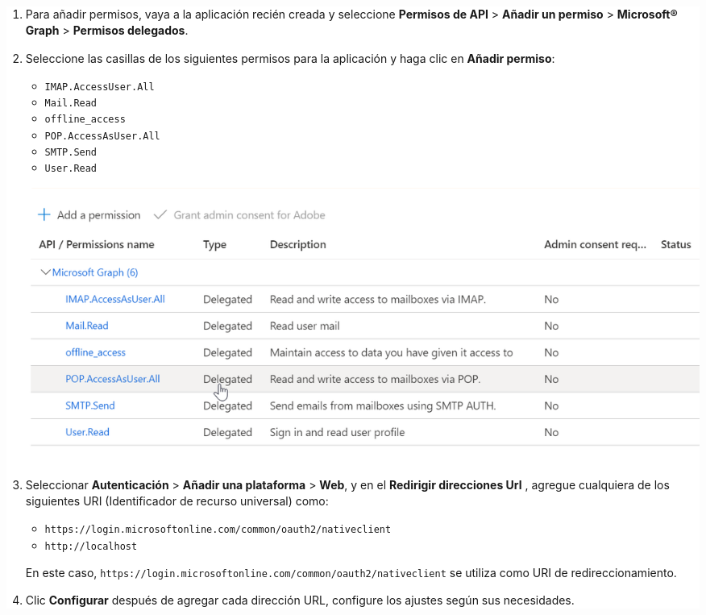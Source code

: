 1. Para añadir permisos, vaya a la aplicación recién creada y seleccione **Permisos de API** > **Añadir un permiso** > **Microsoft® Graph** > **Permisos delegados**.
1. Seleccione las casillas de los siguientes permisos para la aplicación y haga clic en **Añadir permiso**:

   * `IMAP.AccessUser.All`
   * `Mail.Read`
   * `offline_access`
   * `POP.AccessAsUser.All`
   * `SMTP.Send`
   * `User.Read`

   ![Permiso de API](/help/forms/using/assets/azure_apipermission.png)

1. Seleccionar **Autenticación** > **Añadir una plataforma** > **Web**, y en el **Redirigir direcciones Url** , agregue cualquiera de los siguientes URI (Identificador de recurso universal) como:
   * `https://login.microsoftonline.com/common/oauth2/nativeclient`
   * `http://localhost`

   En este caso, `https://login.microsoftonline.com/common/oauth2/nativeclient` se utiliza como URI de redireccionamiento.

1. Clic **Configurar** después de agregar cada dirección URL, configure los ajustes según sus necesidades.